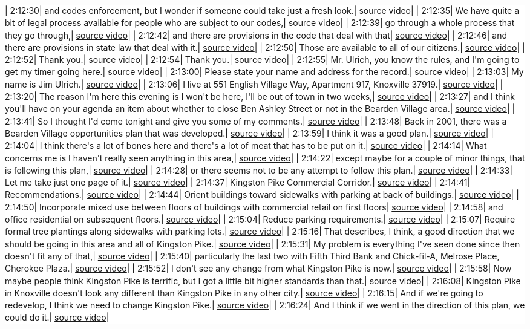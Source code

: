 | 2:12:30| and codes enforcement, but I wonder if someone could take just a fresh look.| [source video](https://archive.org/details/citycouncilr265130319?start=7950)|
| 2:12:35| We have quite a bit of legal process available for people who are subject to our codes,| [source video](https://archive.org/details/citycouncilr265130319?start=7955)|
| 2:12:39| go through a whole process that they go through,| [source video](https://archive.org/details/citycouncilr265130319?start=7959)|
| 2:12:42| and there are provisions in the code that deal with that| [source video](https://archive.org/details/citycouncilr265130319?start=7962)|
| 2:12:46| and there are provisions in state law that deal with it.| [source video](https://archive.org/details/citycouncilr265130319?start=7966)|
| 2:12:50| Those are available to all of our citizens.| [source video](https://archive.org/details/citycouncilr265130319?start=7970)|
| 2:12:52| Thank you.| [source video](https://archive.org/details/citycouncilr265130319?start=7972)|
| 2:12:54| Thank you.| [source video](https://archive.org/details/citycouncilr265130319?start=7974)|
| 2:12:55| Mr. Ulrich, you know the rules, and I'm going to get my timer going here.| [source video](https://archive.org/details/citycouncilr265130319?start=7975)|
| 2:13:00| Please state your name and address for the record.| [source video](https://archive.org/details/citycouncilr265130319?start=7980)|
| 2:13:03| My name is Jim Ulrich.| [source video](https://archive.org/details/citycouncilr265130319?start=7983)|
| 2:13:06| I live at 551 English Village Way, Apartment 917, Knoxville 37919.| [source video](https://archive.org/details/citycouncilr265130319?start=7986)|
| 2:13:20| The reason I'm here this evening is I won't be here, I'll be out of town in two weeks,| [source video](https://archive.org/details/citycouncilr265130319?start=8000)|
| 2:13:27| and I think you'll have on your agenda an item about whether to close Ben Ashley Street or not in the Bearden Village area.| [source video](https://archive.org/details/citycouncilr265130319?start=8007)|
| 2:13:41| So I thought I'd come tonight and give you some of my comments.| [source video](https://archive.org/details/citycouncilr265130319?start=8021)|
| 2:13:48| Back in 2001, there was a Bearden Village opportunities plan that was developed.| [source video](https://archive.org/details/citycouncilr265130319?start=8028)|
| 2:13:59| I think it was a good plan.| [source video](https://archive.org/details/citycouncilr265130319?start=8039)|
| 2:14:04| I think there's a lot of bones here and there's a lot of meat that has to be put on it.| [source video](https://archive.org/details/citycouncilr265130319?start=8044)|
| 2:14:14| What concerns me is I haven't really seen anything in this area,| [source video](https://archive.org/details/citycouncilr265130319?start=8054)|
| 2:14:22| except maybe for a couple of minor things, that is following this plan,| [source video](https://archive.org/details/citycouncilr265130319?start=8062)|
| 2:14:28| or there seems not to be any attempt to follow this plan.| [source video](https://archive.org/details/citycouncilr265130319?start=8068)|
| 2:14:33| Let me take just one page of it.| [source video](https://archive.org/details/citycouncilr265130319?start=8073)|
| 2:14:37| Kingston Pike Commercial Corridor.| [source video](https://archive.org/details/citycouncilr265130319?start=8077)|
| 2:14:41| Recommendations.| [source video](https://archive.org/details/citycouncilr265130319?start=8081)|
| 2:14:44| Orient buildings toward sidewalks with parking at back of buildings.| [source video](https://archive.org/details/citycouncilr265130319?start=8084)|
| 2:14:50| Incorporate mixed use between floors of buildings with commercial retail on first floors| [source video](https://archive.org/details/citycouncilr265130319?start=8090)|
| 2:14:58| and office residential on subsequent floors.| [source video](https://archive.org/details/citycouncilr265130319?start=8098)|
| 2:15:04| Reduce parking requirements.| [source video](https://archive.org/details/citycouncilr265130319?start=8104)|
| 2:15:07| Require formal tree plantings along sidewalks with parking lots.| [source video](https://archive.org/details/citycouncilr265130319?start=8107)|
| 2:15:16| That describes, I think, a good direction that we should be going in this area and all of Kingston Pike.| [source video](https://archive.org/details/citycouncilr265130319?start=8116)|
| 2:15:31| My problem is everything I've seen done since then doesn't fit any of that,| [source video](https://archive.org/details/citycouncilr265130319?start=8131)|
| 2:15:40| particularly the last two with Fifth Third Bank and Chick-fil-A, Melrose Place, Cherokee Plaza.| [source video](https://archive.org/details/citycouncilr265130319?start=8140)|
| 2:15:52| I don't see any change from what Kingston Pike is now.| [source video](https://archive.org/details/citycouncilr265130319?start=8152)|
| 2:15:58| Now maybe people think Kingston Pike is terrific, but I got a little bit higher standards than that.| [source video](https://archive.org/details/citycouncilr265130319?start=8158)|
| 2:16:08| Kingston Pike in Knoxville doesn't look any different than Kingston Pike in any other city.| [source video](https://archive.org/details/citycouncilr265130319?start=8168)|
| 2:16:15| And if we're going to redevelop, I think we need to change Kingston Pike.| [source video](https://archive.org/details/citycouncilr265130319?start=8175)|
| 2:16:24| And I think if we went in the direction of this plan, we could do it.| [source video](https://archive.org/details/citycouncilr265130319?start=8184)|